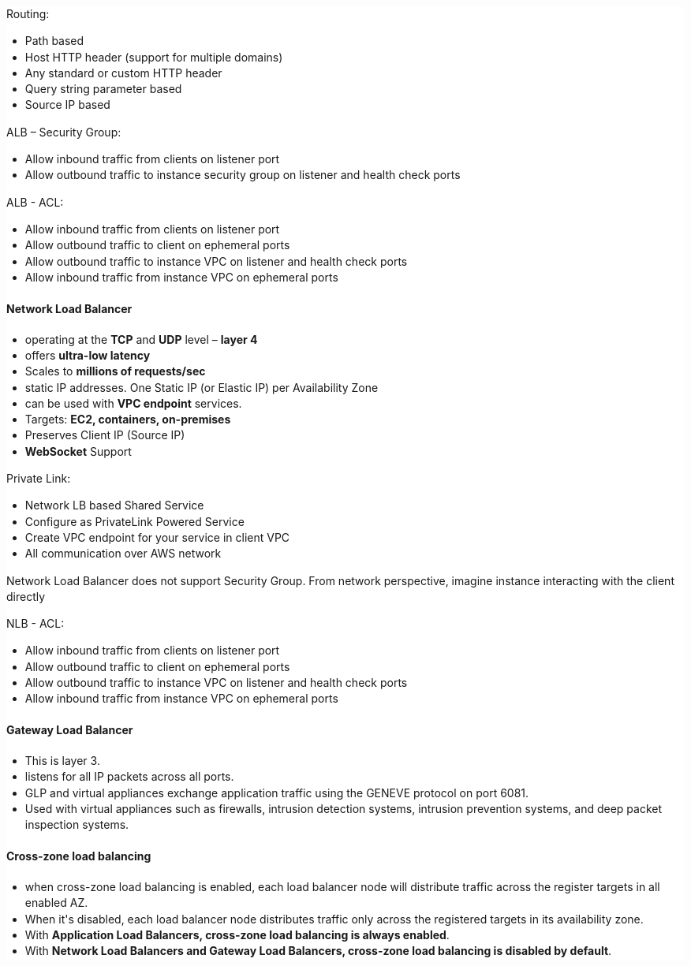 Routing:
- Path based
- Host HTTP header (support for multiple domains)
- Any standard or custom HTTP header
- Query string parameter based
- Source IP based 

ALB – Security Group:
- Allow inbound traffic from clients on listener port
- Allow outbound traffic to instance security group on listener and health check ports

ALB - ACL:
- Allow inbound traffic from clients on listener port
- Allow outbound traffic to client on ephemeral ports
- Allow outbound traffic to instance VPC on listener and health check ports
- Allow inbound traffic from instance VPC on ephemeral ports

#### Network Load Balancer <a id="NLB"></a>

- operating at the __TCP__ and __UDP__ level – __layer 4__
- offers __ultra-low latency__
- Scales to __millions of requests/sec__
- static IP addresses. One Static IP (or Elastic IP) per Availability Zone
- can be used with __VPC endpoint__ services.
- Targets: __EC2, containers, on-premises__
- Preserves Client IP (Source IP)
- __WebSocket__ Support

Private Link:
- Network LB based Shared Service
- Configure as PrivateLink Powered Service
- Create VPC endpoint for your service in client VPC
- All communication over AWS network

Network Load Balancer does not support Security Group. 
From network perspective, imagine instance interacting with the client directly

NLB - ACL:
- Allow inbound traffic from clients on listener port
- Allow outbound traffic to client on ephemeral ports
- Allow outbound traffic to instance VPC on listener and health check ports
- Allow inbound traffic from instance VPC on ephemeral ports

#### Gateway Load Balancer <a id="GLB"></a>

- This is layer 3.
- listens for all IP packets across all ports.
- GLP and virtual appliances exchange application traffic using the GENEVE protocol on port 6081.
- Used with virtual appliances such as firewalls, intrusion detection systems, intrusion prevention systems, and deep packet inspection systems.

#### Cross-zone load balancing <a id="Cross-zone"></a>
- when cross-zone load balancing is enabled, each load balancer node will distribute traffic across the register targets in all enabled AZ.
- When it's disabled, each load balancer node distributes traffic only across the registered targets in its availability zone.
- With __Application Load Balancers, cross-zone load balancing is always enabled__.
- With __Network Load Balancers and Gateway Load Balancers, cross-zone load balancing is disabled by default__.
